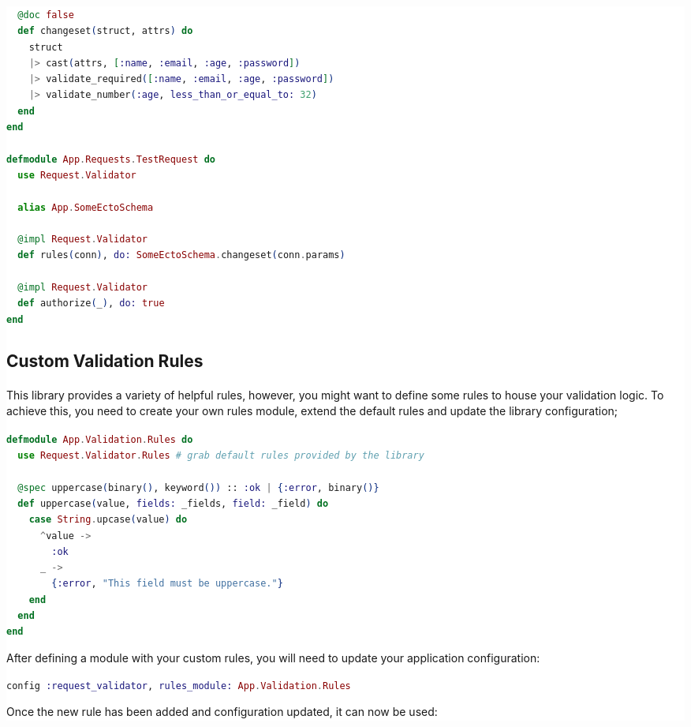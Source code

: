 ```elixir
  @doc false
  def changeset(struct, attrs) do
    struct
    |> cast(attrs, [:name, :email, :age, :password])
    |> validate_required([:name, :email, :age, :password])
    |> validate_number(:age, less_than_or_equal_to: 32)
  end
end

defmodule App.Requests.TestRequest do
  use Request.Validator

  alias App.SomeEctoSchema

  @impl Request.Validator
  def rules(conn), do: SomeEctoSchema.changeset(conn.params)

  @impl Request.Validator
  def authorize(_), do: true
end
```

## Custom Validation Rules

This library provides a variety of helpful rules, however, you might want to define some rules to house your validation logic. To achieve this, you need to create your own rules module, extend the default rules and update the library configuration;

```elixir
defmodule App.Validation.Rules do
  use Request.Validator.Rules # grab default rules provided by the library

  @spec uppercase(binary(), keyword()) :: :ok | {:error, binary()}
  def uppercase(value, fields: _fields, field: _field) do
    case String.upcase(value) do
      ^value ->
        :ok
      _ ->
        {:error, "This field must be uppercase."}
    end
  end
end
```

After defining a module with your custom rules, you will need to update your application configuration:

```elixir
config :request_validator, rules_module: App.Validation.Rules
```

Once the new rule has been added and configuration updated, it can now be used:
